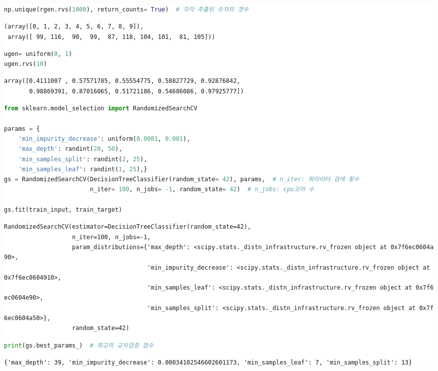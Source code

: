


```python
np.unique(rgen.rvs(1000), return_counts= True)  # 각각 추출된 숫자의 갯수
```




    (array([0, 1, 2, 3, 4, 5, 6, 7, 8, 9]),
     array([ 99, 116,  90,  99,  87, 118, 104, 101,  81, 105]))




```python
ugen= uniform(0, 1)
ugen.rvs(10)
```




    array([0.4111007 , 0.57571785, 0.55554775, 0.58827729, 0.92876842,
           0.98869391, 0.87016065, 0.51721186, 0.54686086, 0.97925777])




```python
from sklearn.model_selection import RandomizedSearchCV

params = {
    'min_impurity_decrease': uniform(0.0001, 0.001),
    'max_depth': randint(20, 50),
    'min_samples_split': randint(2, 25),
    'min_samples_leaf': randint(1, 25),}
gs = RandomizedSearchCV(DecisionTreeClassifier(random_state= 42), params,  # n_iter: 파라미터 검색 횟수
                        n_iter= 100, n_jobs= -1, random_state= 42)  # n_jobs: cpu코어 수

gs.fit(train_input, train_target)
```




    RandomizedSearchCV(estimator=DecisionTreeClassifier(random_state=42),
                       n_iter=100, n_jobs=-1,
                       param_distributions={'max_depth': <scipy.stats._distn_infrastructure.rv_frozen object at 0x7f6ec0604a90>,
                                            'min_impurity_decrease': <scipy.stats._distn_infrastructure.rv_frozen object at 0x7f6ec0604910>,
                                            'min_samples_leaf': <scipy.stats._distn_infrastructure.rv_frozen object at 0x7f6ec0604e90>,
                                            'min_samples_split': <scipy.stats._distn_infrastructure.rv_frozen object at 0x7f6ec0604a50>},
                       random_state=42)




```python
print(gs.best_params_)  # 최고의 교차검증 점수
```

    {'max_depth': 39, 'min_impurity_decrease': 0.00034102546602601173, 'min_samples_leaf': 7, 'min_samples_split': 13}
    